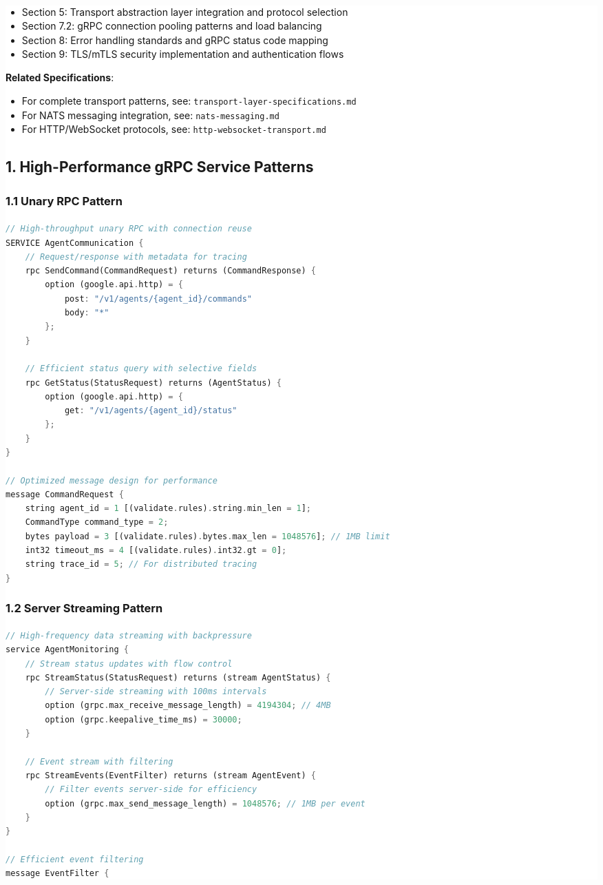 - Section 5: Transport abstraction layer integration and protocol selection
- Section 7.2: gRPC connection pooling patterns and load balancing
- Section 8: Error handling standards and gRPC status code mapping
- Section 9: TLS/mTLS security implementation and authentication flows

**Related Specifications**:

- For complete transport patterns, see: `transport-layer-specifications.md`
- For NATS messaging integration, see: `nats-messaging.md`
- For HTTP/WebSocket protocols, see: `http-websocket-transport.md`

## 1. High-Performance gRPC Service Patterns

### 1.1 Unary RPC Pattern

```rust
// High-throughput unary RPC with connection reuse
SERVICE AgentCommunication {
    // Request/response with metadata for tracing
    rpc SendCommand(CommandRequest) returns (CommandResponse) {
        option (google.api.http) = {
            post: "/v1/agents/{agent_id}/commands"
            body: "*"
        };
    }
    
    // Efficient status query with selective fields
    rpc GetStatus(StatusRequest) returns (AgentStatus) {
        option (google.api.http) = {
            get: "/v1/agents/{agent_id}/status"
        };
    }
}

// Optimized message design for performance
message CommandRequest {
    string agent_id = 1 [(validate.rules).string.min_len = 1];
    CommandType command_type = 2;
    bytes payload = 3 [(validate.rules).bytes.max_len = 1048576]; // 1MB limit
    int32 timeout_ms = 4 [(validate.rules).int32.gt = 0];
    string trace_id = 5; // For distributed tracing
}
```

### 1.2 Server Streaming Pattern

```rust
// High-frequency data streaming with backpressure
service AgentMonitoring {
    // Stream status updates with flow control
    rpc StreamStatus(StatusRequest) returns (stream AgentStatus) {
        // Server-side streaming with 100ms intervals
        option (grpc.max_receive_message_length) = 4194304; // 4MB
        option (grpc.keepalive_time_ms) = 30000;
    }
    
    // Event stream with filtering
    rpc StreamEvents(EventFilter) returns (stream AgentEvent) {
        // Filter events server-side for efficiency
        option (grpc.max_send_message_length) = 1048576; // 1MB per event
    }
}

// Efficient event filtering
message EventFilter {
```